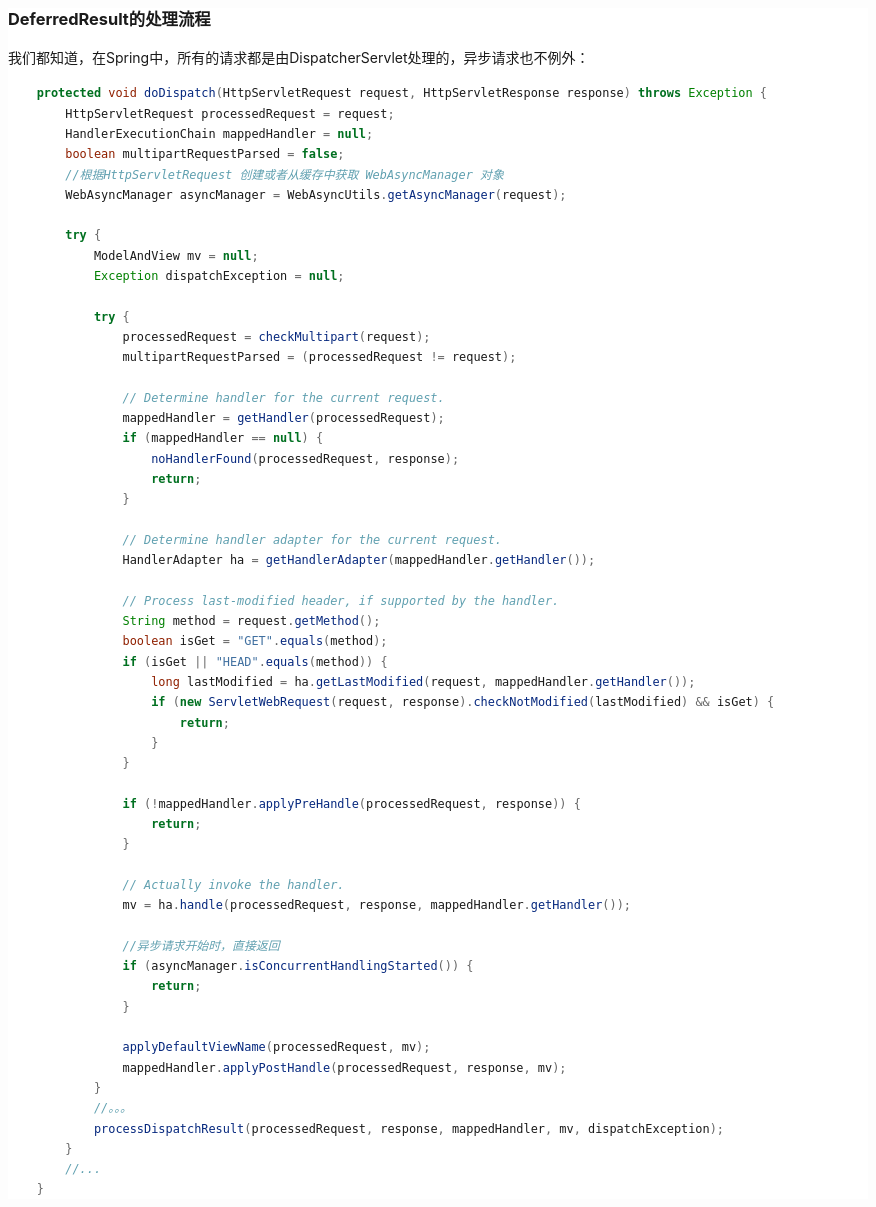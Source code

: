 ### DeferredResult的处理流程

我们都知道，在Spring中，所有的请求都是由DispatcherServlet处理的，异步请求也不例外：

```Java
	protected void doDispatch(HttpServletRequest request, HttpServletResponse response) throws Exception {
		HttpServletRequest processedRequest = request;
		HandlerExecutionChain mappedHandler = null;
		boolean multipartRequestParsed = false;
		//根据HttpServletRequest 创建或者从缓存中获取 WebAsyncManager 对象
		WebAsyncManager asyncManager = WebAsyncUtils.getAsyncManager(request);

		try {
			ModelAndView mv = null;
			Exception dispatchException = null;

			try {
				processedRequest = checkMultipart(request);
				multipartRequestParsed = (processedRequest != request);

				// Determine handler for the current request.
				mappedHandler = getHandler(processedRequest);
				if (mappedHandler == null) {
					noHandlerFound(processedRequest, response);
					return;
				}

				// Determine handler adapter for the current request.
				HandlerAdapter ha = getHandlerAdapter(mappedHandler.getHandler());

				// Process last-modified header, if supported by the handler.
				String method = request.getMethod();
				boolean isGet = "GET".equals(method);
				if (isGet || "HEAD".equals(method)) {
					long lastModified = ha.getLastModified(request, mappedHandler.getHandler());
					if (new ServletWebRequest(request, response).checkNotModified(lastModified) && isGet) {
						return;
					}
				}

				if (!mappedHandler.applyPreHandle(processedRequest, response)) {
					return;
				}

				// Actually invoke the handler.
				mv = ha.handle(processedRequest, response, mappedHandler.getHandler());

                //异步请求开始时，直接返回
				if (asyncManager.isConcurrentHandlingStarted()) {
					return;
				}

				applyDefaultViewName(processedRequest, mv);
				mappedHandler.applyPostHandle(processedRequest, response, mv);
			}
			//。。。
			processDispatchResult(processedRequest, response, mappedHandler, mv, dispatchException);
		}
		//...
	}

```